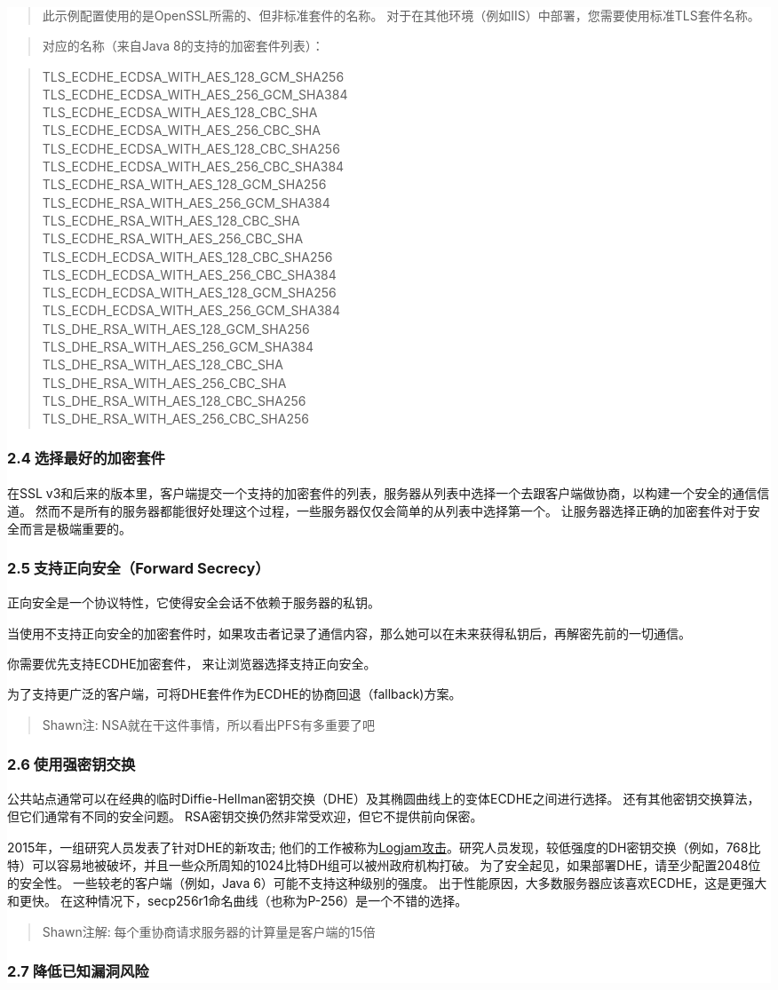  > 此示例配置使用的是OpenSSL所需的、但非标准套件的名称。 对于在其他环境（例如IIS）中部署，您需要使用标准TLS套件名称。  
 
 > 对应的名称（来自Java 8的支持的加密套件列表）：


 > TLS_ECDHE_ECDSA_WITH_AES_128_GCM_SHA256  
 > TLS_ECDHE_ECDSA_WITH_AES_256_GCM_SHA384  
 > TLS_ECDHE_ECDSA_WITH_AES_128_CBC_SHA  
 > TLS_ECDHE_ECDSA_WITH_AES_256_CBC_SHA  
 > TLS_ECDHE_ECDSA_WITH_AES_128_CBC_SHA256  
 > TLS_ECDHE_ECDSA_WITH_AES_256_CBC_SHA384   
 > TLS_ECDHE_RSA_WITH_AES_128_GCM_SHA256  
 > TLS_ECDHE_RSA_WITH_AES_256_GCM_SHA384  
 > TLS_ECDHE_RSA_WITH_AES_128_CBC_SHA  
 > TLS_ECDHE_RSA_WITH_AES_256_CBC_SHA  
 > TLS_ECDH_ECDSA_WITH_AES_128_CBC_SHA256  
 > TLS_ECDH_ECDSA_WITH_AES_256_CBC_SHA384  
 > TLS_ECDH_ECDSA_WITH_AES_128_GCM_SHA256  
 > TLS_ECDH_ECDSA_WITH_AES_256_GCM_SHA384  
 > TLS_DHE_RSA_WITH_AES_128_GCM_SHA256  
 > TLS_DHE_RSA_WITH_AES_256_GCM_SHA384  
 > TLS_DHE_RSA_WITH_AES_128_CBC_SHA  
 > TLS_DHE_RSA_WITH_AES_256_CBC_SHA  
 > TLS_DHE_RSA_WITH_AES_128_CBC_SHA256  
 > TLS_DHE_RSA_WITH_AES_256_CBC_SHA256  

### 2.4 选择最好的加密套件

在SSL v3和后来的版本里，客户端提交一个支持的加密套件的列表，服务器从列表中选择一个去跟客户端做协商，以构建一个安全的通信信道。 然而不是所有的服务器都能很好处理这个过程，一些服务器仅仅会简单的从列表中选择第一个。 让服务器选择正确的加密套件对于安全而言是极端重要的。  

### 2.5 支持正向安全（Forward Secrecy）

正向安全是一个协议特性，它使得安全会话不依赖于服务器的私钥。   

当使用不支持正向安全的加密套件时，如果攻击者记录了通信内容，那么她可以在未来获得私钥后，再解密先前的一切通信。  

你需要优先支持ECDHE加密套件， 来让浏览器选择支持正向安全。   

为了支持更广泛的客户端，可将DHE套件作为ECDHE的协商回退（fallback)方案。  

 > Shawn注: NSA就在干这件事情，所以看出PFS有多重要了吧

### 2.6 使用强密钥交换

公共站点通常可以在经典的临时Diffie-Hellman密钥交换（DHE）及其椭圆曲线上的变体ECDHE之间进行选择。 还有其他密钥交换算法，但它们通常有不同的安全问题。 RSA密钥交换仍然非常受欢迎，但它不提供前向保密。  

2015年，一组研究人员发表了针对DHE的新攻击; 他们的工作被称为[Logjam攻击](https://weakdh.org/)。研究人员发现，较低强度的DH密钥交换（例如，768比特）可以容易地被破坏，并且一些众所周知的1024比特DH组可以被州政府机构打破。 为了安全起见，如果部署DHE，请至少配置2048位的安全性。 一些较老的客户端（例如，Java 6）可能不支持这种级别的强度。 出于性能原因，大多数服务器应该喜欢ECDHE，这是更强大和更快。 在这种情况下，secp256r1命名曲线（也称为P-256）是一个不错的选择。

 > Shawn注解: 每个重协商请求服务器的计算量是客户端的15倍
 
### 2.7 降低已知漏洞风险
 